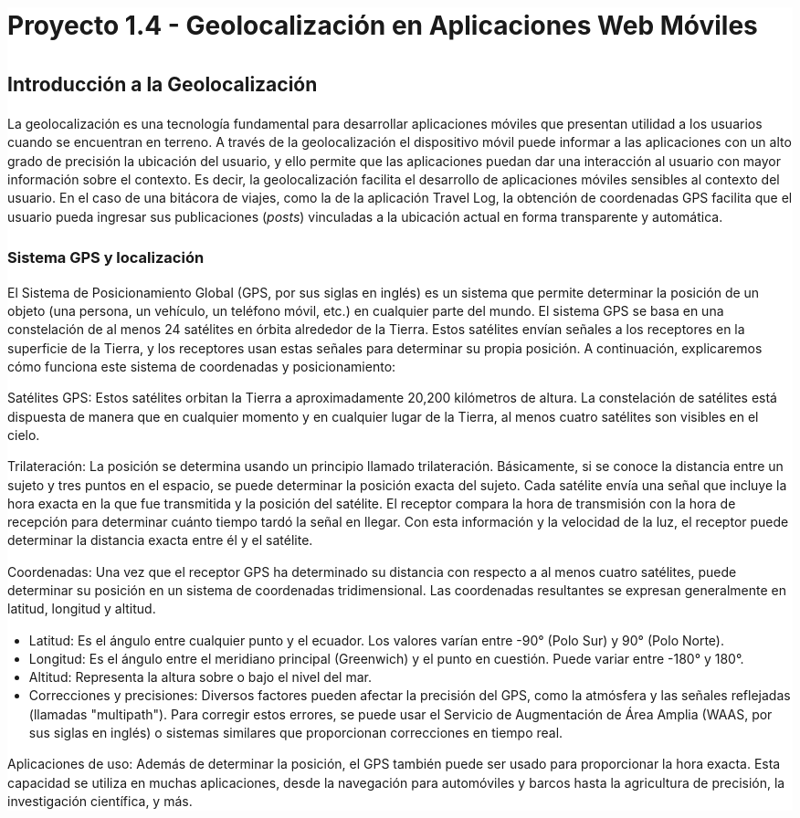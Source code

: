 # Proyecto 1.4 - Geolocalización en Aplicaciones Web Móviles

## Introducción a la Geolocalización

La geolocalización es una tecnología fundamental para desarrollar aplicaciones móviles que presentan utilidad a los usuarios cuando se encuentran en terreno. A través de la geolocalización el dispositivo móvil puede informar a las aplicaciones con un alto grado de precisión la ubicación del usuario, y ello permite que las aplicaciones puedan dar una interacción al usuario con mayor información sobre el contexto. Es decir, la geolocalización facilita el desarrollo de aplicaciones móviles sensibles al contexto del usuario. En el caso de una bitácora de viajes, como la de la aplicación Travel Log, la obtención de coordenadas GPS facilita que el usuario pueda ingresar sus publicaciones (_posts_) vinculadas a la ubicación actual en forma transparente y automática.

### Sistema GPS y localización

El Sistema de Posicionamiento Global (GPS, por sus siglas en inglés) es un sistema que permite determinar la posición de un objeto (una persona, un vehículo, un teléfono móvil, etc.) en cualquier parte del mundo. El sistema GPS se basa en una constelación de al menos 24 satélites en órbita alrededor de la Tierra. Estos satélites envían señales a los receptores en la superficie de la Tierra, y los receptores usan estas señales para determinar su propia posición. A continuación, explicaremos cómo funciona este sistema de coordenadas y posicionamiento:

Satélites GPS: Estos satélites orbitan la Tierra a aproximadamente 20,200 kilómetros de altura. La constelación de satélites está dispuesta de manera que en cualquier momento y en cualquier lugar de la Tierra, al menos cuatro satélites son visibles en el cielo.

Trilateración: La posición se determina usando un principio llamado trilateración. Básicamente, si se conoce la distancia entre un sujeto y tres puntos en el espacio, se puede determinar la posición exacta del sujeto. Cada satélite envía una señal que incluye la hora exacta en la que fue transmitida y la posición del satélite. El receptor compara la hora de transmisión con la hora de recepción para determinar cuánto tiempo tardó la señal en llegar. Con esta información y la velocidad de la luz, el receptor puede determinar la distancia exacta entre él y el satélite.

Coordenadas: Una vez que el receptor GPS ha determinado su distancia con respecto a al menos cuatro satélites, puede determinar su posición en un sistema de coordenadas tridimensional. Las coordenadas resultantes se expresan generalmente en latitud, longitud y altitud.

* Latitud: Es el ángulo entre cualquier punto y el ecuador. Los valores varían entre -90° (Polo Sur) y 90° (Polo Norte).
* Longitud: Es el ángulo entre el meridiano principal (Greenwich) y el punto en cuestión. Puede variar entre -180° y 180°.
* Altitud: Representa la altura sobre o bajo el nivel del mar.
* Correcciones y precisiones: Diversos factores pueden afectar la precisión del GPS, como la atmósfera y las señales reflejadas (llamadas "multipath"). Para corregir estos errores, se puede usar el Servicio de Augmentación de Área Amplia (WAAS, por sus siglas en inglés) o sistemas similares que proporcionan correcciones en tiempo real.

Aplicaciones de uso: Además de determinar la posición, el GPS también puede ser usado para proporcionar la hora exacta. Esta capacidad se utiliza en muchas aplicaciones, desde la navegación para automóviles y barcos hasta la agricultura de precisión, la investigación científica, y más.
